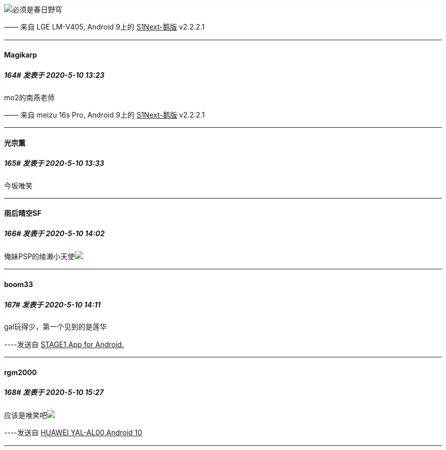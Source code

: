 
<img src="https://static.saraba1st.com/image/smiley/face2017/001.png" referrerpolicy="no-referrer">必须是春日野穹

—— 来自 LGE LM-V405, Android 9上的 [S1Next-鹅版](https://github.com/ykrank/S1-Next/releases) v2.2.2.1


-----

####  Magikarp  
##### 164#       发表于 2020-5-10 13:23


mo2的南燕老师

—— 来自 meizu 16s Pro, Android 9上的 [S1Next-鹅版](https://github.com/ykrank/S1-Next/releases) v2.2.2.1


-----

####  光宗薫  
##### 165#       发表于 2020-5-10 13:33


今坂唯笑


-----

####  雨后晴空SF  
##### 166#       发表于 2020-5-10 14:02


俺妹PSP的绫濑小天使<img src="https://static.saraba1st.com/image/smiley/face2017/072.png" referrerpolicy="no-referrer">


-----

####  boom33  
##### 167#       发表于 2020-5-10 14:11


gal玩得少，第一个见到的是莲华


----发送自 [STAGE1 App for Android.](http://stage1.5j4m.com/?1.33)


-----

####  rgm2000  
##### 168#       发表于 2020-5-10 15:27


应该是唯笑吧<img src="https://static.saraba1st.com/image/smiley/face2017/029.png" referrerpolicy="no-referrer">


----发送自 [HUAWEI YAL-AL00,Android 10](http://stage1.5j4m.com/?1.33)


-----
